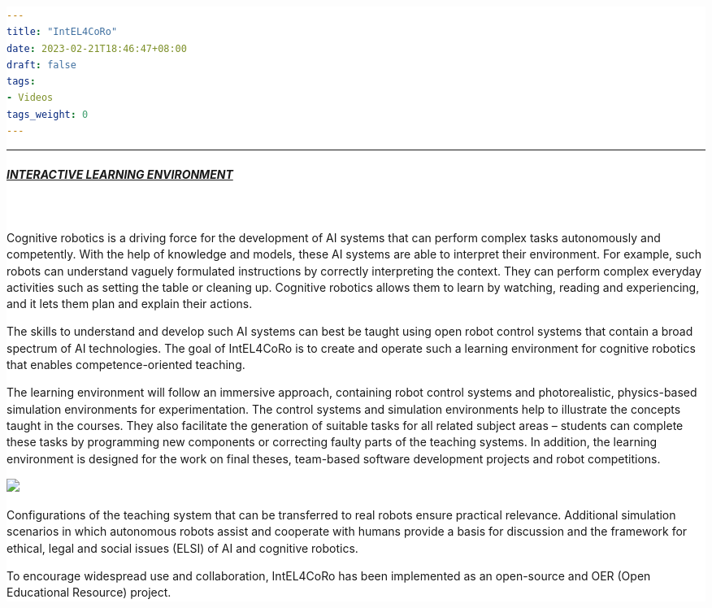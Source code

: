 ```yaml
---
title: "IntEL4CoRo"
date: 2023-02-21T18:46:47+08:00
draft: false
tags:
- Videos
tags_weight: 0
---
```

---

##### [INTERACTIVE LEARNING ENVIRONMENT](https://intel4coro.ai.uni-bremen.de/)
<br>

Cognitive robotics is a driving force for the development of AI systems that can perform complex tasks autonomously and competently. With the help of knowledge and models, these AI systems are able to interpret their environment. For example, such robots can understand vaguely formulated instructions by correctly interpreting the context. They can perform complex everyday activities such as setting the table or cleaning up. Cognitive robotics allows them to learn by watching, reading and experiencing, and it lets them plan and explain their actions.

The skills to understand and develop such AI systems can best be taught using open robot control systems that contain a broad spectrum of AI technologies. The goal of IntEL4CoRo is to create and operate such a learning environment for cognitive robotics that enables competence-oriented teaching.

<video width=100% controls>
    <source src="https://iris.informatik.uni-bremen.de/teacher/videos/intel4coro_intro_video.mp4" type="video/mp4">
    Your browser does not support the video tag.  
</video>

The learning environment will follow an immersive approach, containing robot control systems and photorealistic, physics-based simulation environments for experimentation. The control systems and simulation environments help to illustrate the concepts taught in the courses. They also facilitate the generation of suitable tasks for all related subject areas – students can complete these tasks by programming new components or correcting faulty parts of the teaching systems. In addition, the learning environment is designed for the work on final theses, team-based software development projects and robot competitions.

<a href="https://iris.informatik.uni-bremen.de/teacher/images/intel4coro.png" target="blank"><img width="100%" src="https://iris.informatik.uni-bremen.de/teacher/images/intel4coro.png" /></a>


Configurations of the teaching system that can be transferred to real robots ensure practical relevance. Additional simulation scenarios in which autonomous robots assist and cooperate with humans provide a basis for discussion and the framework for ethical, legal and social issues (ELSI) of AI and cognitive robotics.

To encourage widespread use and collaboration, IntEL4CoRo has been implemented as an open-source and OER (Open Educational Resource) project.

